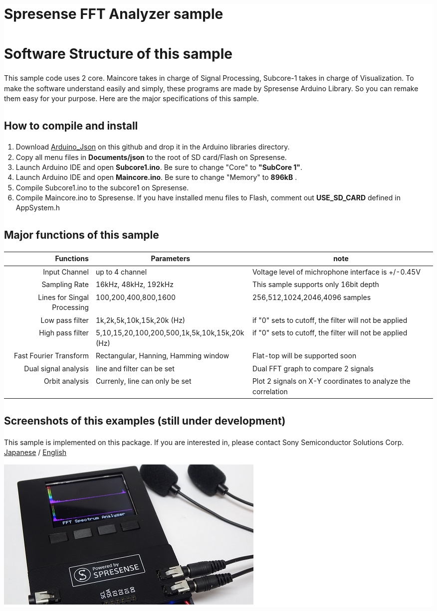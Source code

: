 # Spresense FFT Analyzer sample

# Software Structure of this sample
This sample code uses 2 core. Maincore takes in charge of Signal Processing, Subcore-1 takes in charge of Visualization. To make the software understand easily and simply, these programs are made by Spresense Arduino Library. So you can remake them easy for your purpose. Here are the major specifications of this sample.


## How to compile and install
1. Download [Arduino_Json](https://github.com/TE-YoshinoriOota/ArduinoJson) on this github and drop it in the Arduino libraries directory.<br/>
2. Copy all menu files in **Documents/json** to the root of SD card/Flash on Spresense.<br/>
3. Launch Arduino IDE and open **Subcore1.ino**. Be sure to change "Core" to **"SubCore 1"**.<br/>
4. Launch Arduino IDE and open **Maincore.ino**. Be sure to change "Memory" to **896kB** .<br/>
5. Compile Subcore1.ino to the subcore1 on Spresense.<br/>
6. Compile Maincore.ino to Spresense. If you have installed menu files to Flash, comment out **USE_SD_CARD** defined in AppSystem.h


## Major functions of this sample
|Functions|Parameters|note|
|---:|-------|------|
|Input Channel|up to 4 channel|Voltage level of michrophone interface is +/-0.45V|
|Sampling Rate|16kHz, 48kHz, 192kHz|This sample supports only 16bit depth|
|Lines for Singal Processing |100,200,400,800,1600|256,512,1024,2046,4096 samples|
|Low pass filter|1k,2k,5k,10k,15k,20k (Hz)|if "0" sets to cutoff, the filter will not be applied|
|High pass filter|5,10,15,20,100,200,500,1k,5k,10k,15k,20k (Hz)|if "0" sets to cutoff, the filter will not be applied|
|Fast Fourier Transform|Rectangular, Hanning, Hamming window|Flat-top will be supported soon|
|Dual signal analysis|line and filter can be set|Dual FFT graph to compare 2 signals|
|Orbit analysis|Currenly, line can only be set|Plot 2 signals on X-Y coordinates to analyze the correlation|

## Screenshots of this examples (still under development)
This sample is implemented on this package. If you are interested in, please contact Sony Semiconductor Solutions Corp. [Japanese](https://www.sony-semicon.co.jp/contact/) / [English](https://www.sony-semicon.co.jp/e/contact/)

![Spresense FFT sample](https://github.com/TE-YoshinoriOota/Spresense_fftanalyzer_sample/blob/main/Documents/screenshots/Package.jpg)
